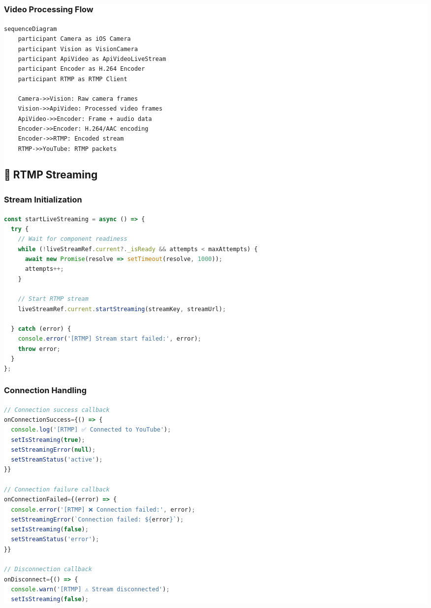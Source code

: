 ### Video Processing Flow

```mermaid
sequenceDiagram
    participant Camera as iOS Camera
    participant Vision as VisionCamera
    participant ApiVideo as ApiVideoLiveStream
    participant Encoder as H.264 Encoder
    participant RTMP as RTMP Client
    
    Camera->>Vision: Raw camera frames
    Vision->>ApiVideo: Processed video frames
    ApiVideo->>Encoder: Frame + audio data
    Encoder->>Encoder: H.264/AAC encoding
    Encoder->>RTMP: Encoded stream
    RTMP->>YouTube: RTMP packets
```

## 📡 RTMP Streaming

### Stream Initialization

```javascript
const startLiveStreaming = async () => {
  try {
    // Wait for component readiness
    while (!liveStreamRef.current?._isReady && attempts < maxAttempts) {
      await new Promise(resolve => setTimeout(resolve, 1000));
      attempts++;
    }
    
    // Start RTMP stream
    liveStreamRef.current.startStreaming(streamKey, streamUrl);
    
  } catch (error) {
    console.error('[RTMP] Stream start failed:', error);
    throw error;
  }
};
```

### Connection Handling

```javascript
// Connection success callback
onConnectionSuccess={() => {
  console.log('[RTMP] ✅ Connected to YouTube');
  setIsStreaming(true);
  setStreamingError(null);
  setStreamStatus('active');
}}

// Connection failure callback
onConnectionFailed={(error) => {
  console.error('[RTMP] ❌ Connection failed:', error);
  setStreamingError(`Connection failed: ${error}`);
  setIsStreaming(false);
  setStreamStatus('error');
}}

// Disconnection callback
onDisconnect={() => {
  console.warn('[RTMP] ⚠️ Stream disconnected');
  setIsStreaming(false);
```